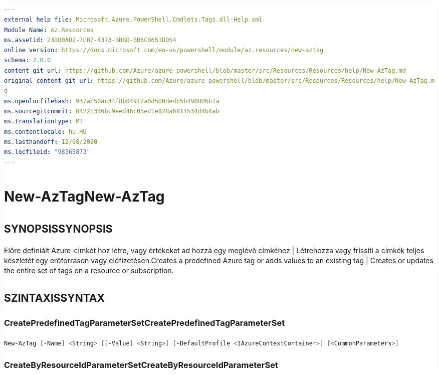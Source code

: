 ```yaml
---
external help file: Microsoft.Azure.PowerShell.Cmdlets.Tags.dll-Help.xml
Module Name: Az.Resources
ms.assetid: 23DB0AD2-7EB7-4373-BB8D-BB6CB651DD54
online version: https://docs.microsoft.com/en-us/powershell/module/az.resources/new-aztag
schema: 2.0.0
content_git_url: https://github.com/Azure/azure-powershell/blob/master/src/Resources/Resources/help/New-AzTag.md
original_content_git_url: https://github.com/Azure/azure-powershell/blob/master/src/Resources/Resources/help/New-AzTag.md
ms.openlocfilehash: 937ac50ac34f8b04912a0d500dedb5b490806b1a
ms.sourcegitcommit: 04221336bc9eed46c05ed1e828a6811534d4b4ab
ms.translationtype: MT
ms.contentlocale: hu-HU
ms.lasthandoff: 12/08/2020
ms.locfileid: "98365873"
---
```

# <span data-ttu-id="11356-101">New-AzTag</span><span class="sxs-lookup"><span data-stu-id="11356-101">New-AzTag</span></span>

## <span data-ttu-id="11356-102">SYNOPSIS</span><span class="sxs-lookup"><span data-stu-id="11356-102">SYNOPSIS</span></span>
<span data-ttu-id="11356-103">Előre definiált Azure-címkét hoz létre, vagy értékeket ad hozzá egy meglévő címkéhez | Létrehozza vagy frissíti a címkék teljes készletét egy erőforráson vagy előfizetésen.</span><span class="sxs-lookup"><span data-stu-id="11356-103">Creates a predefined Azure tag or adds values to an existing tag | Creates or updates the entire set of tags on a resource or subscription.</span></span>

## <span data-ttu-id="11356-104">SZINTAXIS</span><span class="sxs-lookup"><span data-stu-id="11356-104">SYNTAX</span></span>

### <span data-ttu-id="11356-105">CreatePredefinedTagParameterSet</span><span class="sxs-lookup"><span data-stu-id="11356-105">CreatePredefinedTagParameterSet</span></span>

```powershell
New-AzTag [-Name] <String> [[-Value] <String>] [-DefaultProfile <IAzureContextContainer>] [<CommonParameters>]
```

### <span data-ttu-id="11356-106">CreateByResourceIdParameterSet</span><span class="sxs-lookup"><span data-stu-id="11356-106">CreateByResourceIdParameterSet</span></span>
